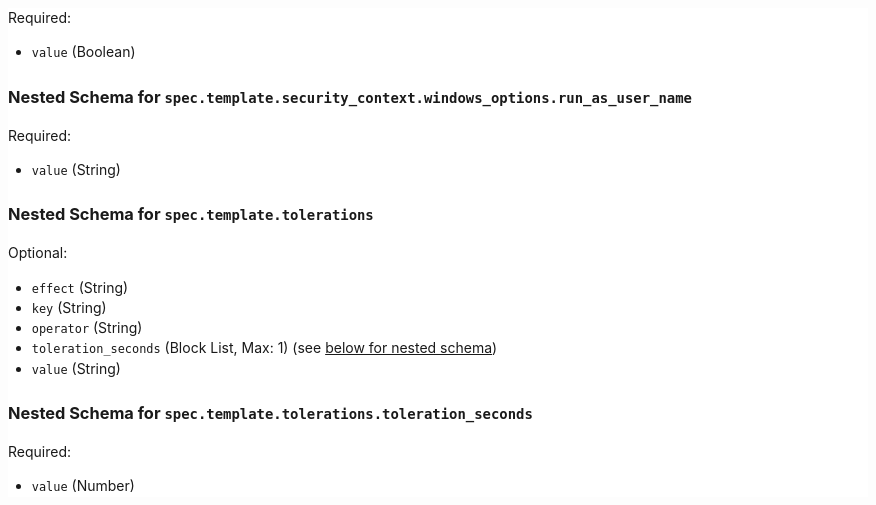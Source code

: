 Required:

- `value` (Boolean)


<a id="nestedblock--spec--template--security_context--windows_options--run_as_user_name"></a>
### Nested Schema for `spec.template.security_context.windows_options.run_as_user_name`

Required:

- `value` (String)




<a id="nestedblock--spec--template--tolerations"></a>
### Nested Schema for `spec.template.tolerations`

Optional:

- `effect` (String)
- `key` (String)
- `operator` (String)
- `toleration_seconds` (Block List, Max: 1) (see [below for nested schema](#nestedblock--spec--template--tolerations--toleration_seconds))
- `value` (String)

<a id="nestedblock--spec--template--tolerations--toleration_seconds"></a>
### Nested Schema for `spec.template.tolerations.toleration_seconds`

Required:

- `value` (Number)
